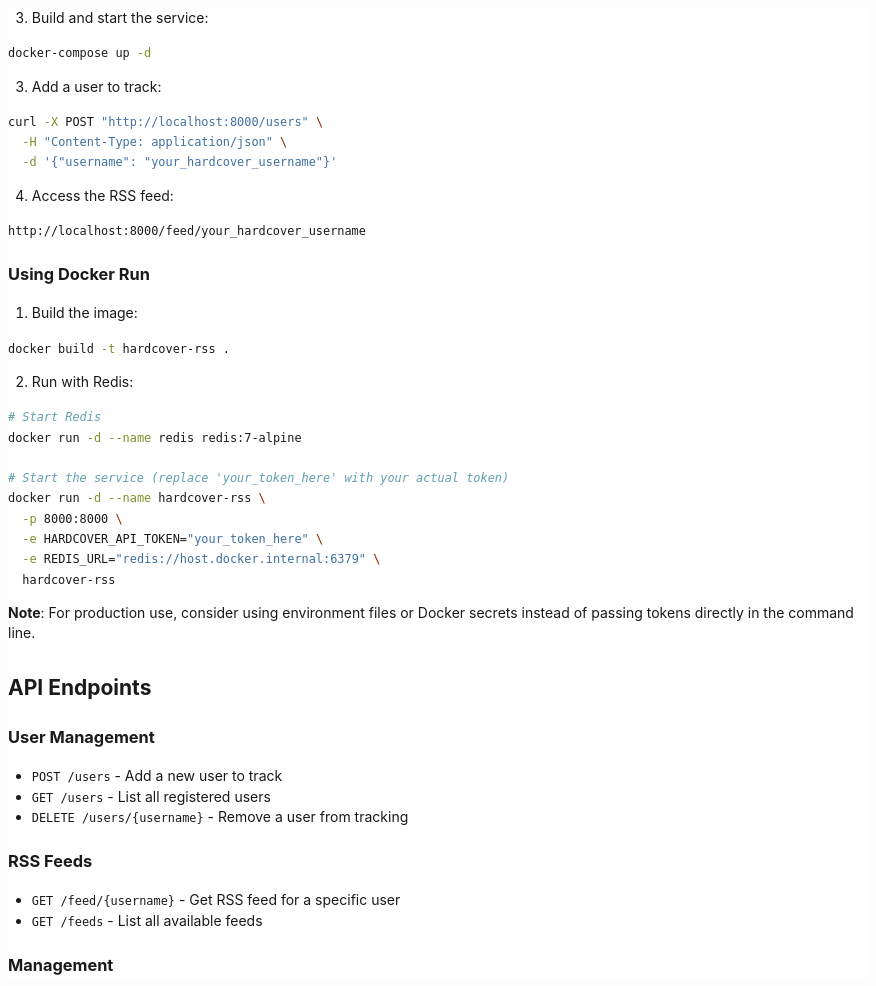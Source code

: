 3. Build and start the service:
```bash
docker-compose up -d
```

3. Add a user to track:
```bash
curl -X POST "http://localhost:8000/users" \
  -H "Content-Type: application/json" \
  -d '{"username": "your_hardcover_username"}'
```

4. Access the RSS feed:
```
http://localhost:8000/feed/your_hardcover_username
```

### Using Docker Run

1. Build the image:
```bash
docker build -t hardcover-rss .
```

2. Run with Redis:
```bash
# Start Redis
docker run -d --name redis redis:7-alpine

# Start the service (replace 'your_token_here' with your actual token)
docker run -d --name hardcover-rss \
  -p 8000:8000 \
  -e HARDCOVER_API_TOKEN="your_token_here" \
  -e REDIS_URL="redis://host.docker.internal:6379" \
  hardcover-rss
```

**Note**: For production use, consider using environment files or Docker secrets instead of passing tokens directly in the command line.

## API Endpoints

### User Management

- `POST /users` - Add a new user to track
- `GET /users` - List all registered users
- `DELETE /users/{username}` - Remove a user from tracking

### RSS Feeds

- `GET /feed/{username}` - Get RSS feed for a specific user
- `GET /feeds` - List all available feeds

### Management
